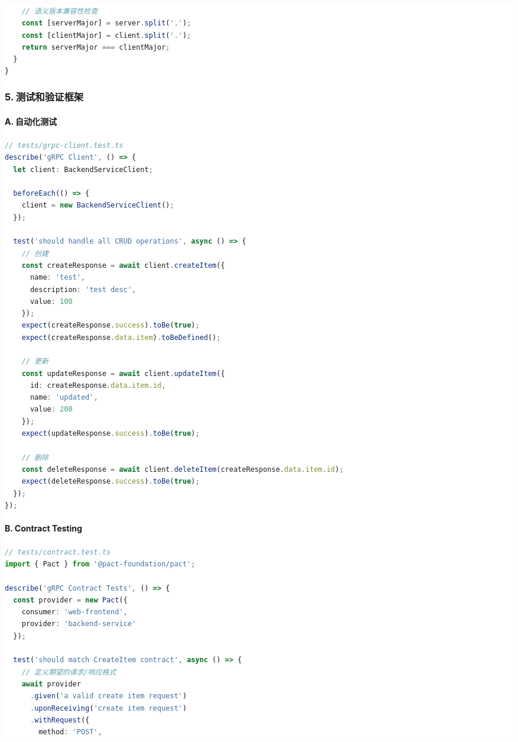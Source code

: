 ```typescript
    // 语义版本兼容性检查
    const [serverMajor] = server.split('.');
    const [clientMajor] = client.split('.');
    return serverMajor === clientMajor;
  }
}
```

### 5. 测试和验证框架

#### A. 自动化测试
```typescript
// tests/grpc-client.test.ts
describe('gRPC Client', () => {
  let client: BackendServiceClient;
  
  beforeEach(() => {
    client = new BackendServiceClient();
  });
  
  test('should handle all CRUD operations', async () => {
    // 创建
    const createResponse = await client.createItem({
      name: 'test',
      description: 'test desc',
      value: 100
    });
    expect(createResponse.success).toBe(true);
    expect(createResponse.data.item).toBeDefined();
    
    // 更新
    const updateResponse = await client.updateItem({
      id: createResponse.data.item.id,
      name: 'updated',
      value: 200
    });
    expect(updateResponse.success).toBe(true);
    
    // 删除
    const deleteResponse = await client.deleteItem(createResponse.data.item.id);
    expect(deleteResponse.success).toBe(true);
  });
});
```

#### B. Contract Testing
```typescript
// tests/contract.test.ts
import { Pact } from '@pact-foundation/pact';

describe('gRPC Contract Tests', () => {
  const provider = new Pact({
    consumer: 'web-frontend',
    provider: 'backend-service'
  });
  
  test('should match CreateItem contract', async () => {
    // 定义期望的请求/响应格式
    await provider
      .given('a valid create item request')
      .uponReceiving('create item request')
      .withRequest({
        method: 'POST',
```